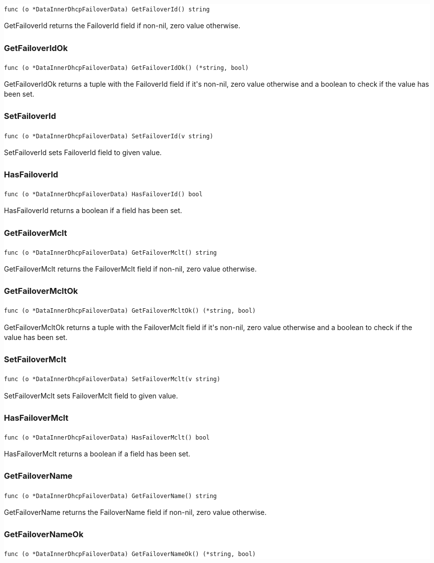 `func (o *DataInnerDhcpFailoverData) GetFailoverId() string`

GetFailoverId returns the FailoverId field if non-nil, zero value otherwise.

### GetFailoverIdOk

`func (o *DataInnerDhcpFailoverData) GetFailoverIdOk() (*string, bool)`

GetFailoverIdOk returns a tuple with the FailoverId field if it's non-nil, zero value otherwise
and a boolean to check if the value has been set.

### SetFailoverId

`func (o *DataInnerDhcpFailoverData) SetFailoverId(v string)`

SetFailoverId sets FailoverId field to given value.

### HasFailoverId

`func (o *DataInnerDhcpFailoverData) HasFailoverId() bool`

HasFailoverId returns a boolean if a field has been set.

### GetFailoverMclt

`func (o *DataInnerDhcpFailoverData) GetFailoverMclt() string`

GetFailoverMclt returns the FailoverMclt field if non-nil, zero value otherwise.

### GetFailoverMcltOk

`func (o *DataInnerDhcpFailoverData) GetFailoverMcltOk() (*string, bool)`

GetFailoverMcltOk returns a tuple with the FailoverMclt field if it's non-nil, zero value otherwise
and a boolean to check if the value has been set.

### SetFailoverMclt

`func (o *DataInnerDhcpFailoverData) SetFailoverMclt(v string)`

SetFailoverMclt sets FailoverMclt field to given value.

### HasFailoverMclt

`func (o *DataInnerDhcpFailoverData) HasFailoverMclt() bool`

HasFailoverMclt returns a boolean if a field has been set.

### GetFailoverName

`func (o *DataInnerDhcpFailoverData) GetFailoverName() string`

GetFailoverName returns the FailoverName field if non-nil, zero value otherwise.

### GetFailoverNameOk

`func (o *DataInnerDhcpFailoverData) GetFailoverNameOk() (*string, bool)`

